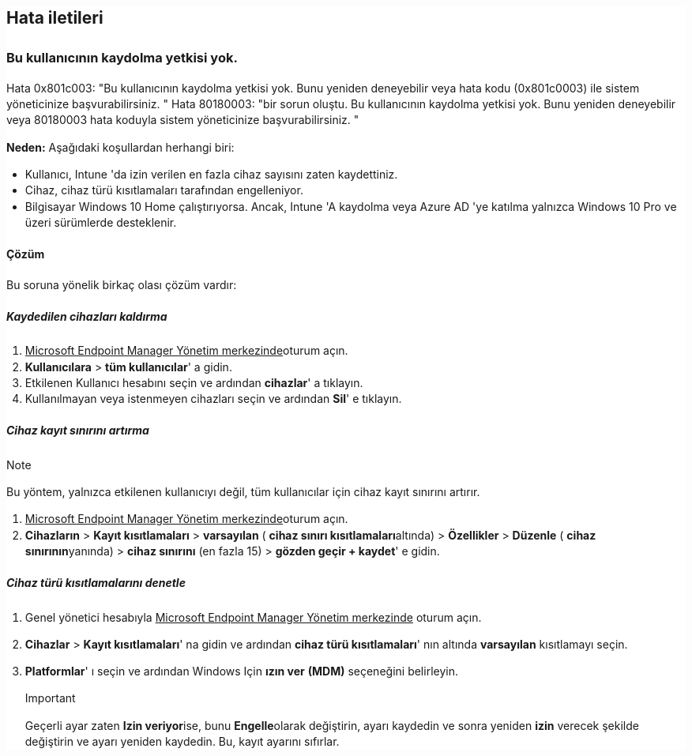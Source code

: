 ## <a name="error-messages"></a>Hata iletileri

### <a name="this-user-is-not-authorized-to-enroll"></a>Bu kullanıcının kaydolma yetkisi yok.

Hata 0x801c003: "Bu kullanıcının kaydolma yetkisi yok. Bunu yeniden deneyebilir veya hata kodu (0x801c0003) ile sistem yöneticinize başvurabilirsiniz. "
Hata 80180003: "bir sorun oluştu. Bu kullanıcının kaydolma yetkisi yok. Bunu yeniden deneyebilir veya 80180003 hata koduyla sistem yöneticinize başvurabilirsiniz. "

**Neden:** Aşağıdaki koşullardan herhangi biri: 

- Kullanıcı, Intune 'da izin verilen en fazla cihaz sayısını zaten kaydettiniz.    
- Cihaz, cihaz türü kısıtlamaları tarafından engelleniyor.    
- Bilgisayar Windows 10 Home çalıştırıyorsa. Ancak, Intune 'A kaydolma veya Azure AD 'ye katılma yalnızca Windows 10 Pro ve üzeri sürümlerde desteklenir.

#### <a name="resolution"></a>Çözüm
Bu soruna yönelik birkaç olası çözüm vardır:

##### <a name="remove-devices-that-were-enrolled"></a>Kaydedilen cihazları kaldırma
1. [Microsoft Endpoint Manager Yönetim merkezinde](https://go.microsoft.com/fwlink/?linkid=2109431)oturum açın.    
2. **Kullanıcılara**  >  **tüm kullanıcılar**' a gidin.    
3. Etkilenen Kullanıcı hesabını seçin ve ardından **cihazlar**' a tıklayın.    
4. Kullanılmayan veya istenmeyen cihazları seçin ve ardından **Sil**' e tıklayın. 

##### <a name="increase-the-device-enrollment-limit"></a>Cihaz kayıt sınırını artırma

> [!NOTE]
> Bu yöntem, yalnızca etkilenen kullanıcıyı değil, tüm kullanıcılar için cihaz kayıt sınırını artırır.

1. [Microsoft Endpoint Manager Yönetim merkezinde](https://go.microsoft.com/fwlink/?linkid=2109431)oturum açın.
2. **Cihazların**  >  **Kayıt kısıtlamaları**  >  **varsayılan** ( **cihaz sınırı kısıtlamaları**altında) > **Özellikler**  >  **Düzenle** ( **cihaz sınırının**yanında) > **cihaz sınırını** (en fazla 15) > **gözden geçir + kaydet**' e gidin.    
 

##### <a name="check-device-type-restrictions"></a>Cihaz türü kısıtlamalarını denetle
1. Genel yönetici hesabıyla [Microsoft Endpoint Manager Yönetim merkezinde](https://go.microsoft.com/fwlink/?linkid=2109431) oturum açın.
2. **Cihazlar**  >  **Kayıt kısıtlamaları**' na gidin ve ardından **cihaz türü kısıtlamaları**' nın altında **varsayılan** kısıtlamayı seçin.    
3. **Platformlar**' ı seçin ve ardından Windows Için **ızın ver** **(MDM)** seçeneğini belirleyin.

    > [!IMPORTANT]
    > Geçerli ayar zaten **Izin veriyor**ise, bunu **Engelle**olarak değiştirin, ayarı kaydedin ve sonra yeniden **izin** verecek şekilde değiştirin ve ayarı yeniden kaydedin. Bu, kayıt ayarını sıfırlar.
